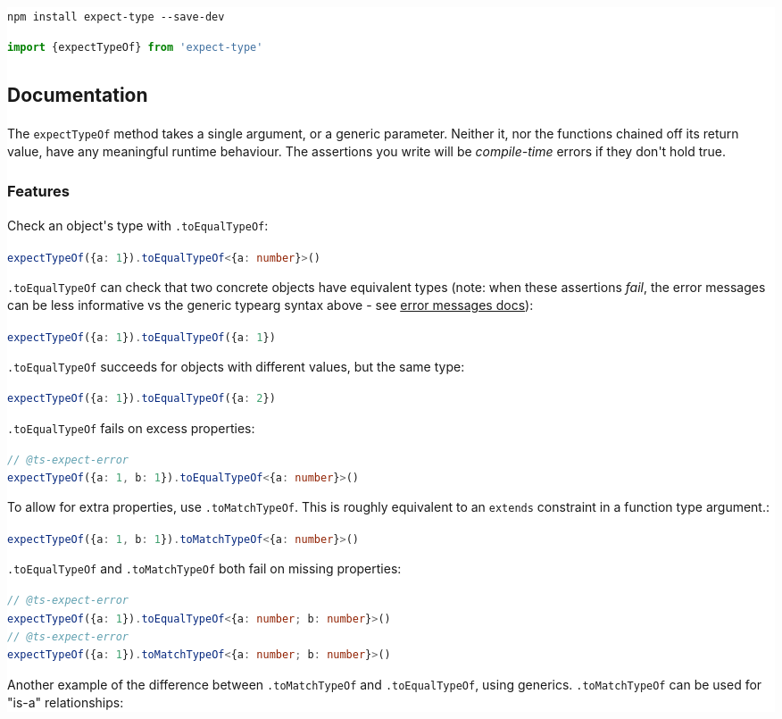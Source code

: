 ```cli
npm install expect-type --save-dev
```

```typescript
import {expectTypeOf} from 'expect-type'
```

## Documentation

The `expectTypeOf` method takes a single argument, or a generic parameter. Neither it, nor the functions chained off its return value, have any meaningful runtime behaviour. The assertions you write will be _compile-time_ errors if they don't hold true.

### Features


Check an object's type with `.toEqualTypeOf`:

```typescript
expectTypeOf({a: 1}).toEqualTypeOf<{a: number}>()
```

`.toEqualTypeOf` can check that two concrete objects have equivalent types (note: when these assertions _fail_, the error messages can be less informative vs the generic typearg syntax above - see [error messages docs](#error-messages)):

```typescript
expectTypeOf({a: 1}).toEqualTypeOf({a: 1})
```

`.toEqualTypeOf` succeeds for objects with different values, but the same type:

```typescript
expectTypeOf({a: 1}).toEqualTypeOf({a: 2})
```

`.toEqualTypeOf` fails on excess properties:

```typescript
// @ts-expect-error
expectTypeOf({a: 1, b: 1}).toEqualTypeOf<{a: number}>()
```

To allow for extra properties, use `.toMatchTypeOf`. This is roughly equivalent to an `extends` constraint in a function type argument.:

```typescript
expectTypeOf({a: 1, b: 1}).toMatchTypeOf<{a: number}>()
```

`.toEqualTypeOf` and `.toMatchTypeOf` both fail on missing properties:

```typescript
// @ts-expect-error
expectTypeOf({a: 1}).toEqualTypeOf<{a: number; b: number}>()
// @ts-expect-error
expectTypeOf({a: 1}).toMatchTypeOf<{a: number; b: number}>()
```

Another example of the difference between `.toMatchTypeOf` and `.toEqualTypeOf`, using generics. `.toMatchTypeOf` can be used for "is-a" relationships:
